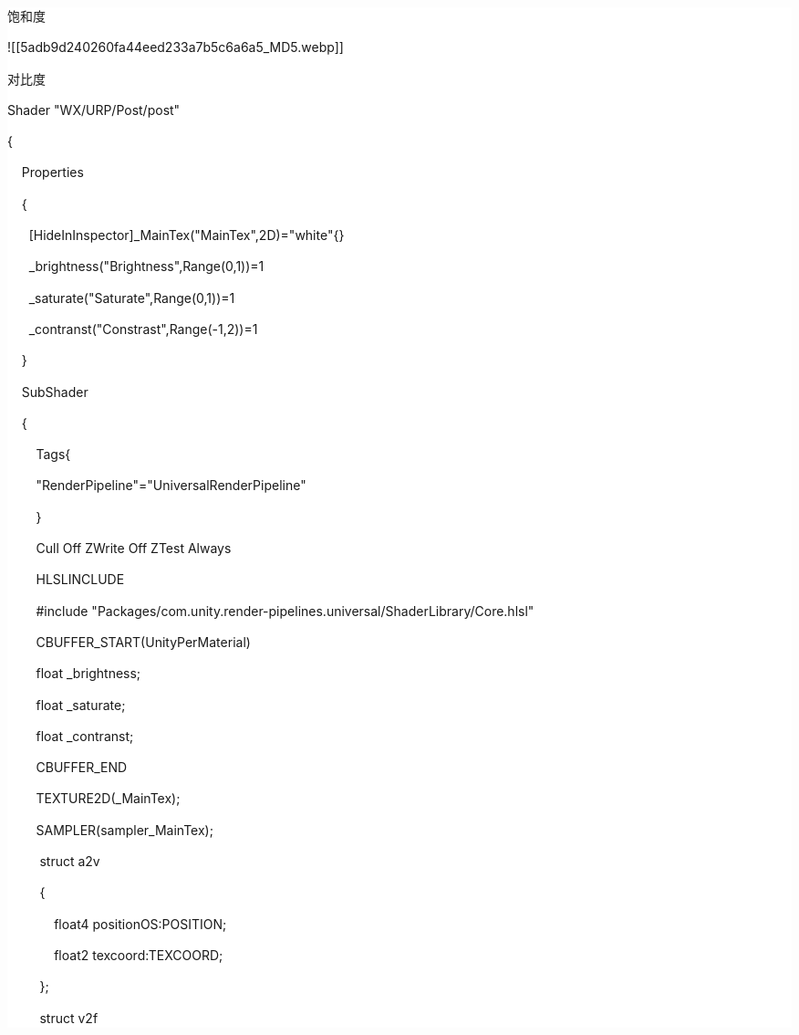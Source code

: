 饱和度

![[5adb9d240260fa44eed233a7b5c6a6a5_MD5.webp]]

对比度

Shader "WX/URP/Post/post"  

{

    Properties

    {

      [HideInInspector]_MainTex("MainTex",2D)="white"{}

      _brightness("Brightness",Range(0,1))=1

      _saturate("Saturate",Range(0,1))=1

      _contranst("Constrast",Range(-1,2))=1

    }

    SubShader

    {

        Tags{

        "RenderPipeline"="UniversalRenderPipeline"

        }

        Cull Off ZWrite Off ZTest Always

        HLSLINCLUDE

        #include "Packages/com.unity.render-pipelines.universal/ShaderLibrary/Core.hlsl"

        CBUFFER_START(UnityPerMaterial)

        float _brightness;

        float _saturate;

        float _contranst;

        CBUFFER_END

        TEXTURE2D(_MainTex);

        SAMPLER(sampler_MainTex);

         struct a2v

         {

             float4 positionOS:POSITION;

             float2 texcoord:TEXCOORD;

         };

         struct v2f
